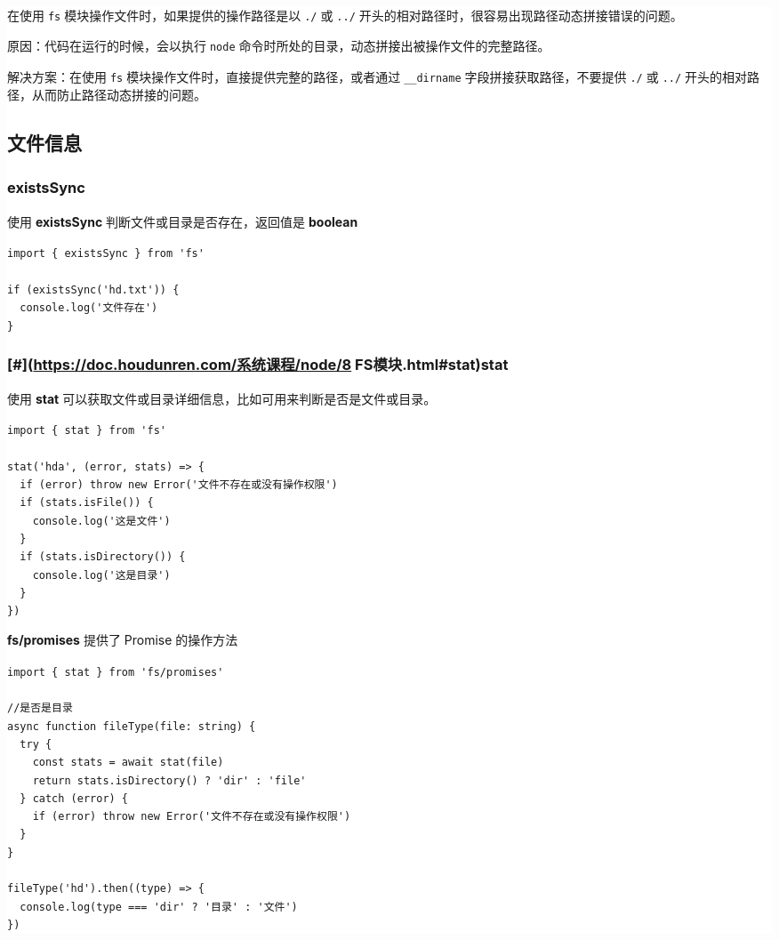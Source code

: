 在使用 `fs` 模块操作文件时，如果提供的操作路径是以 `./` 或 `../` 开头的相对路径时，很容易出现路径动态拼接错误的问题。

原因：代码在运行的时候，会以执行 `node` 命令时所处的目录，动态拼接出被操作文件的完整路径。

解决方案：在使用 `fs` 模块操作文件时，直接提供完整的路径，或者通过 `__dirname` 字段拼接获取路径，不要提供 `./` 或 `../` 开头的相对路径，从而防止路径动态拼接的问题。

## 文件信息

### existsSync

使用 **existsSync** 判断文件或目录是否存在，返回值是 **boolean**

```text
import { existsSync } from 'fs'

if (existsSync('hd.txt')) {
  console.log('文件存在')
}
```

### [#](https://doc.houdunren.com/系统课程/node/8 FS模块.html#stat)stat

使用 **stat** 可以获取文件或目录详细信息，比如可用来判断是否是文件或目录。

```text
import { stat } from 'fs'

stat('hda', (error, stats) => {
  if (error) throw new Error('文件不存在或没有操作权限')
  if (stats.isFile()) {
    console.log('这是文件')
  }
  if (stats.isDirectory()) {
    console.log('这是目录')
  }
})
```

**fs/promises** 提供了 Promise 的操作方法

```text
import { stat } from 'fs/promises'

//是否是目录
async function fileType(file: string) {
  try {
    const stats = await stat(file)
    return stats.isDirectory() ? 'dir' : 'file'
  } catch (error) {
    if (error) throw new Error('文件不存在或没有操作权限')
  }
}

fileType('hd').then((type) => {
  console.log(type === 'dir' ? '目录' : '文件')
})
```
